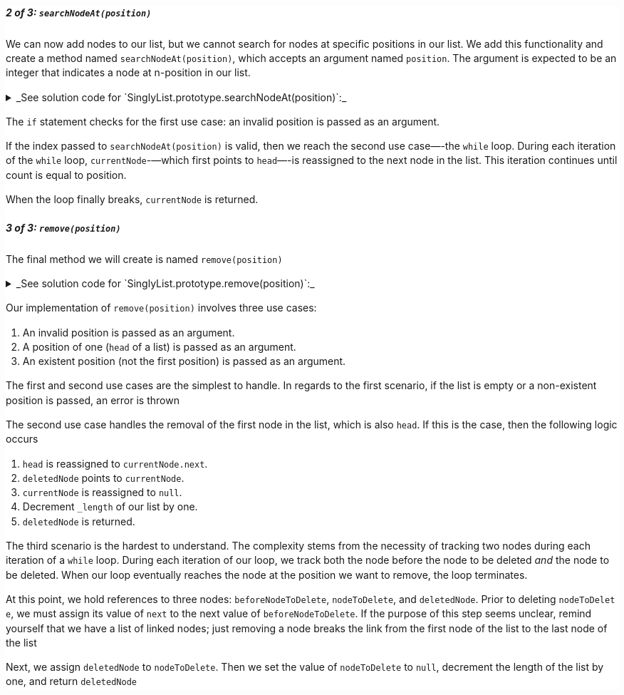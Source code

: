 ##### 2 of 3: `searchNodeAt(position)`

We can now add nodes to our list, but we cannot search for nodes at specific positions in our list. We add this functionality and create a method named `searchNodeAt(position)`, which accepts an argument named `position`. The argument is expected to be an integer that indicates a node at n-position in our list.

<details><summary>_See solution code for `SinglyList.prototype.searchNodeAt(position)`:_</summary></details>

The `if` statement checks for the first use case: an invalid position is passed as an argument.

If the index passed to `searchNodeAt(position)` is valid, then we reach the second use case—-the `while` loop. During each iteration of the `while` loop, `currentNode`-—which first points to `head`—-is reassigned to the next node in the list. This iteration continues until count is equal to position.

When the loop finally breaks, `currentNode` is returned.

##### 3 of 3: `remove(position)`

The final method we will create is named `remove(position)`

<details><summary>_See solution code for `SinglyList.prototype.remove(position)`:_</summary></details>

Our implementation of `remove(position)` involves three use cases:

1. An invalid position is passed as an argument.
1. A position of one (`head` of a list) is passed as an argument.
1. An existent position (not the first position) is passed as an argument. 

The first and second use cases are the simplest to handle. In regards to the first scenario, if the list is empty or a non-existent position is passed, an error is thrown

The second use case handles the removal of the first node in the list, which is also `head`. If this is the case, then the following logic occurs

1. `head` is reassigned to `currentNode.next`.
1. `deletedNode` points to `currentNode`. 
1. `currentNode` is reassigned to `null`. 
1. Decrement `_length` of our list by one.
1. `deletedNode` is returned. 

The third scenario is the hardest to understand. The complexity stems from the necessity of tracking two nodes during each iteration of a `while` loop. During each iteration of our loop, we track both the node before the node to be deleted _and_ the node to be deleted. When our loop eventually reaches the node at the position we want to remove, the loop terminates.

At this point, we hold references to three nodes: `beforeNodeToDelete`, `nodeToDelete`, and `deletedNode`. Prior to deleting `nodeToDelete`, we must assign its value of `next` to the next value of `beforeNodeToDelete`. If the purpose of this step seems unclear, remind yourself that we have a list of linked nodes; just removing a node breaks the link from the first node of the list to the last node of the list

Next, we assign `deletedNode` to `nodeToDelete`. Then we set the value of `nodeToDelete` to `null`, decrement the length of the list by one, and return `deletedNode`
